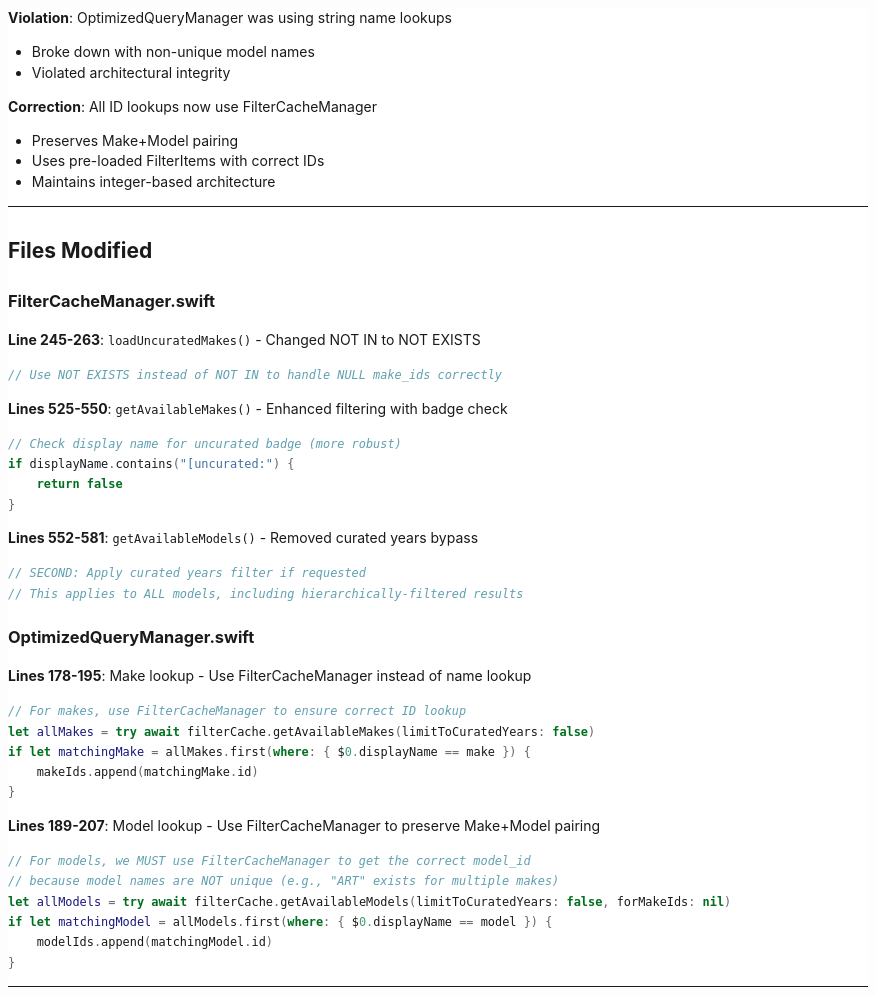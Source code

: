 **Violation**: OptimizedQueryManager was using string name lookups
- Broke down with non-unique model names
- Violated architectural integrity

**Correction**: All ID lookups now use FilterCacheManager
- Preserves Make+Model pairing
- Uses pre-loaded FilterItems with correct IDs
- Maintains integer-based architecture

---

## Files Modified

### FilterCacheManager.swift

**Line 245-263**: `loadUncuratedMakes()` - Changed NOT IN to NOT EXISTS
```swift
// Use NOT EXISTS instead of NOT IN to handle NULL make_ids correctly
```

**Lines 525-550**: `getAvailableMakes()` - Enhanced filtering with badge check
```swift
// Check display name for uncurated badge (more robust)
if displayName.contains("[uncurated:") {
    return false
}
```

**Lines 552-581**: `getAvailableModels()` - Removed curated years bypass
```swift
// SECOND: Apply curated years filter if requested
// This applies to ALL models, including hierarchically-filtered results
```

### OptimizedQueryManager.swift

**Lines 178-195**: Make lookup - Use FilterCacheManager instead of name lookup
```swift
// For makes, use FilterCacheManager to ensure correct ID lookup
let allMakes = try await filterCache.getAvailableMakes(limitToCuratedYears: false)
if let matchingMake = allMakes.first(where: { $0.displayName == make }) {
    makeIds.append(matchingMake.id)
}
```

**Lines 189-207**: Model lookup - Use FilterCacheManager to preserve Make+Model pairing
```swift
// For models, we MUST use FilterCacheManager to get the correct model_id
// because model names are NOT unique (e.g., "ART" exists for multiple makes)
let allModels = try await filterCache.getAvailableModels(limitToCuratedYears: false, forMakeIds: nil)
if let matchingModel = allModels.first(where: { $0.displayName == model }) {
    modelIds.append(matchingModel.id)
}
```

---